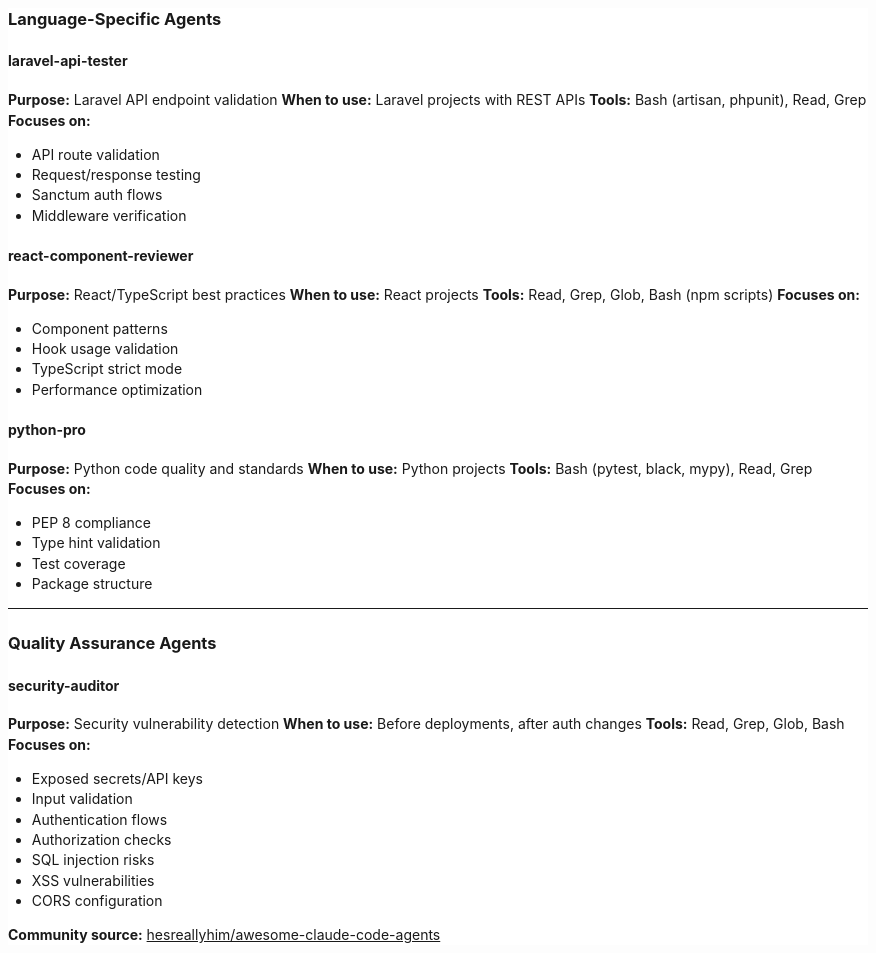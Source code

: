 
### Language-Specific Agents

#### **laravel-api-tester**
**Purpose:** Laravel API endpoint validation
**When to use:** Laravel projects with REST APIs
**Tools:** Bash (artisan, phpunit), Read, Grep
**Focuses on:**
- API route validation
- Request/response testing
- Sanctum auth flows
- Middleware verification

#### **react-component-reviewer**
**Purpose:** React/TypeScript best practices
**When to use:** React projects
**Tools:** Read, Grep, Glob, Bash (npm scripts)
**Focuses on:**
- Component patterns
- Hook usage validation
- TypeScript strict mode
- Performance optimization

#### **python-pro**
**Purpose:** Python code quality and standards
**When to use:** Python projects
**Tools:** Bash (pytest, black, mypy), Read, Grep
**Focuses on:**
- PEP 8 compliance
- Type hint validation
- Test coverage
- Package structure

---

### Quality Assurance Agents

#### **security-auditor**
**Purpose:** Security vulnerability detection
**When to use:** Before deployments, after auth changes
**Tools:** Read, Grep, Glob, Bash
**Focuses on:**
- Exposed secrets/API keys
- Input validation
- Authentication flows
- Authorization checks
- SQL injection risks
- XSS vulnerabilities
- CORS configuration

**Community source:** [hesreallyhim/awesome-claude-code-agents](https://github.com/hesreallyhim/awesome-claude-code-agents)
